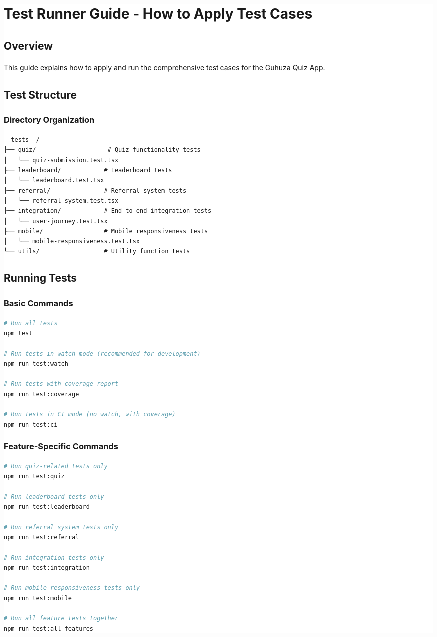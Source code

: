 # Test Runner Guide - How to Apply Test Cases

## Overview
This guide explains how to apply and run the comprehensive test cases for the Guhuza Quiz App.

## Test Structure

### Directory Organization
```
__tests__/
├── quiz/                    # Quiz functionality tests
│   └── quiz-submission.test.tsx
├── leaderboard/            # Leaderboard tests
│   └── leaderboard.test.tsx
├── referral/               # Referral system tests
│   └── referral-system.test.tsx
├── integration/            # End-to-end integration tests
│   └── user-journey.test.tsx
├── mobile/                 # Mobile responsiveness tests
│   └── mobile-responsiveness.test.tsx
└── utils/                  # Utility function tests
```

## Running Tests

### Basic Commands
```bash
# Run all tests
npm test

# Run tests in watch mode (recommended for development)
npm run test:watch

# Run tests with coverage report
npm run test:coverage

# Run tests in CI mode (no watch, with coverage)
npm run test:ci
```

### Feature-Specific Commands
```bash
# Run quiz-related tests only
npm run test:quiz

# Run leaderboard tests only
npm run test:leaderboard

# Run referral system tests only
npm run test:referral

# Run integration tests only
npm run test:integration

# Run mobile responsiveness tests only
npm run test:mobile

# Run all feature tests together
npm run test:all-features
```
